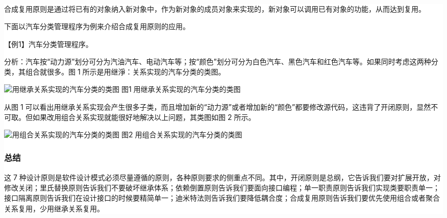 合成复用原则是通过将已有的对象纳入新对象中，作为新对象的成员对象来实现的，新对象可以调用已有对象的功能，从而达到复用。

 下面以汽车分类管理程序为例来介绍合成复用原则的应用。

 【例1】汽车分类管理程序。

 分析：汽车按“动力源”划分可分为汽油汽车、电动汽车等；按“颜色”划分可分为白色汽车、黑色汽车和红色汽车等。如果同时考虑这两种分类，其组合就很多。图 1 所示是用继淨：关系实现的汽车分类的类图。

 ![用继承关系实现的汽车分类的类图](http://c.biancheng.net/uploads/allimg/181113/3-1Q113160133151.gif)
 							图1 用继承关系实现的汽车分类的类图

 从图 1 可以看出用继承关系实现会产生很多子类，而且增加新的“动力源”或者增加新的“颜色”都要修改源代码，这违背了开闭原则，显然不可取。但如果改用组合关系实现就能很好地解决以上问题，其类图如图 2 所示。

 ![用组合关系实现的汽车分类的类图](http://c.biancheng.net/uploads/allimg/181113/3-1Q11316034X57.gif)
 						图2 用组合关系实现的汽车分类的类图



### 总结

这 7 种设计原则是软件设计模式必须尽量遵循的原则，各种原则要求的侧重点不同。其中，开闭原则是总纲，它告诉我们要对扩展开放，对修改关闭；里氏替换原则告诉我们不要破坏继承体系；依赖倒置原则告诉我们要面向接口编程；单一职责原则告诉我们实现类要职责单一；接口隔离原则告诉我们在设计接口的时候要精简单一；迪米特法则告诉我们要降低耦合度；合成复用原则告诉我们要优先使用组合或者聚合关系复用，少用继承关系复用。
